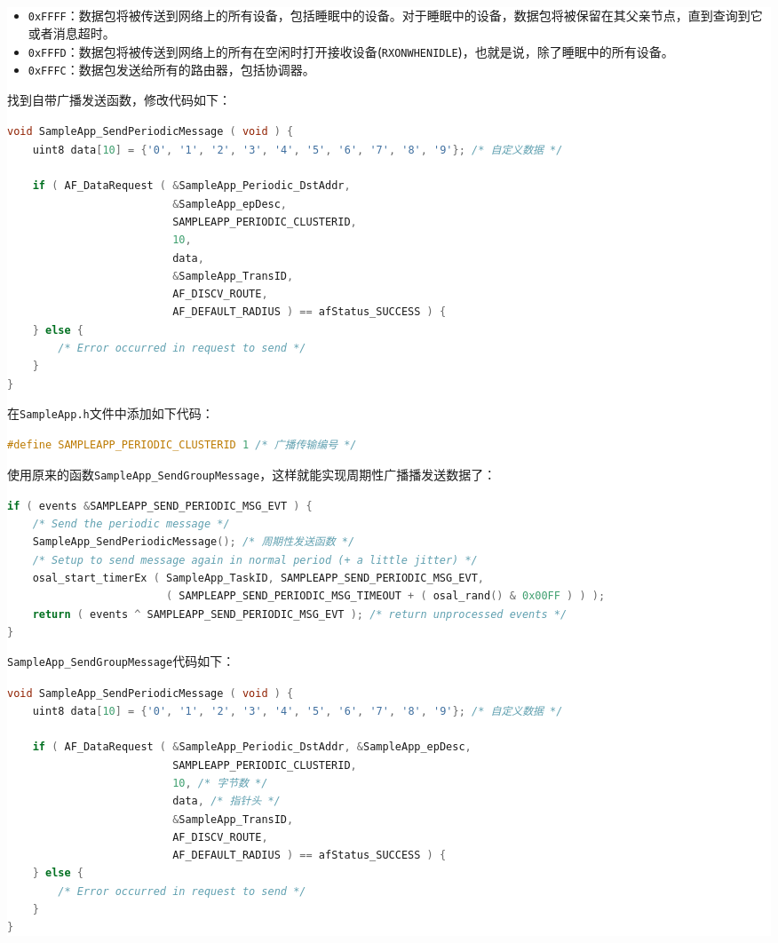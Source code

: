 - `0xFFFF`：数据包将被传送到网络上的所有设备，包括睡眠中的设备。对于睡眠中的设备，数据包将被保留在其父亲节点，直到查询到它或者消息超时。
- `0xFFFD`：数据包将被传送到网络上的所有在空闲时打开接收设备(`RXONWHENIDLE`)，也就是说，除了睡眠中的所有设备。
- `0xFFFC`：数据包发送给所有的路由器，包括协调器。

找到自带广播发送函数，修改代码如下：

``` cpp
void SampleApp_SendPeriodicMessage ( void ) {
    uint8 data[10] = {'0', '1', '2', '3', '4', '5', '6', '7', '8', '9'}; /* 自定义数据 */
​
    if ( AF_DataRequest ( &SampleApp_Periodic_DstAddr,
                          &SampleApp_epDesc,
                          SAMPLEAPP_PERIODIC_CLUSTERID,
                          10,
                          data,
                          &SampleApp_TransID,
                          AF_DISCV_ROUTE,
                          AF_DEFAULT_RADIUS ) == afStatus_SUCCESS ) {
    } else {
        /* Error occurred in request to send */
    }
}
```

在`SampleApp.h`文件中添加如下代码：

``` cpp
#define SAMPLEAPP_PERIODIC_CLUSTERID 1 /* 广播传输编号 */
```

使用原来的函数`SampleApp_SendGroupMessage`，这样就能实现周期性广播播发送数据了：

``` cpp
if ( events &SAMPLEAPP_SEND_PERIODIC_MSG_EVT ) {
    /* Send the periodic message */
    SampleApp_SendPeriodicMessage(); /* 周期性发送函数 */
    /* Setup to send message again in normal period (+ a little jitter) */
    osal_start_timerEx ( SampleApp_TaskID, SAMPLEAPP_SEND_PERIODIC_MSG_EVT,
                         ( SAMPLEAPP_SEND_PERIODIC_MSG_TIMEOUT + ( osal_rand() & 0x00FF ) ) );
    return ( events ^ SAMPLEAPP_SEND_PERIODIC_MSG_EVT ); /* return unprocessed events */
}
```

`SampleApp_SendGroupMessage`代码如下：

``` cpp
void SampleApp_SendPeriodicMessage ( void ) {
    uint8 data[10] = {'0', '1', '2', '3', '4', '5', '6', '7', '8', '9'}; /* 自定义数据 */
​
    if ( AF_DataRequest ( &SampleApp_Periodic_DstAddr, &SampleApp_epDesc,
                          SAMPLEAPP_PERIODIC_CLUSTERID,
                          10, /* 字节数 */
                          data, /* 指针头 */
                          &SampleApp_TransID,
                          AF_DISCV_ROUTE,
                          AF_DEFAULT_RADIUS ) == afStatus_SUCCESS ) {
    } else {
        /* Error occurred in request to send */
    }
}
```
